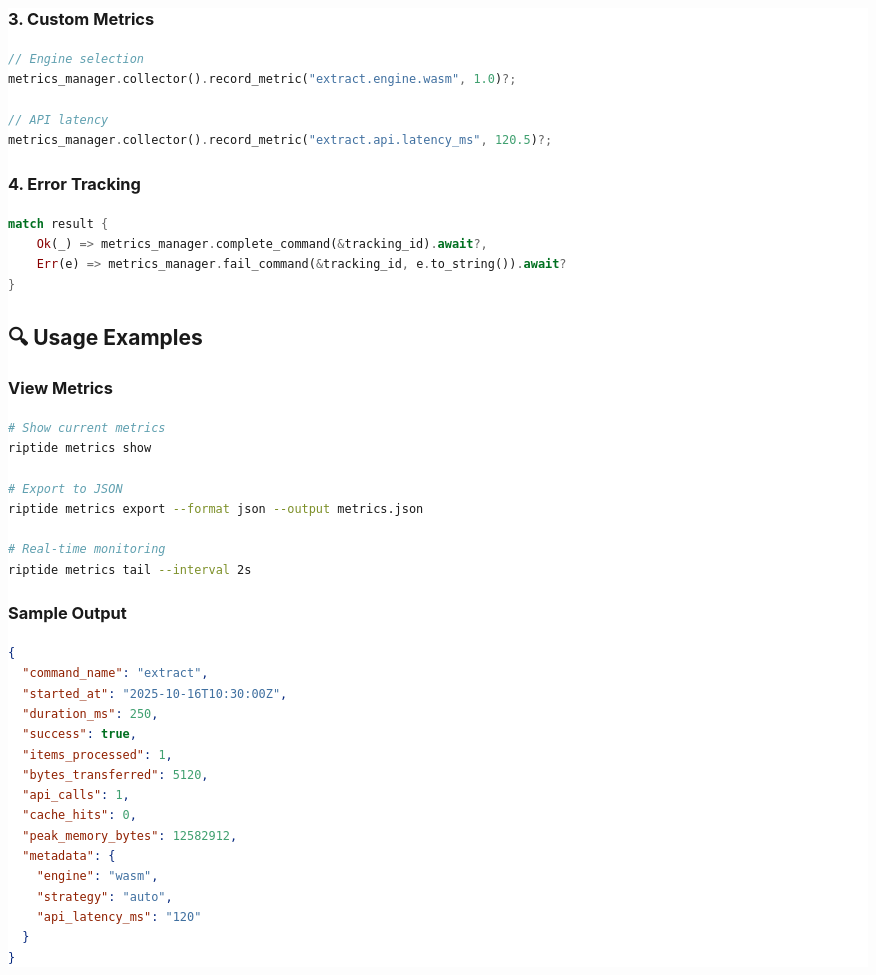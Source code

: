 ### 3. Custom Metrics
```rust
// Engine selection
metrics_manager.collector().record_metric("extract.engine.wasm", 1.0)?;

// API latency
metrics_manager.collector().record_metric("extract.api.latency_ms", 120.5)?;
```

### 4. Error Tracking
```rust
match result {
    Ok(_) => metrics_manager.complete_command(&tracking_id).await?,
    Err(e) => metrics_manager.fail_command(&tracking_id, e.to_string()).await?
}
```

## 🔍 Usage Examples

### View Metrics
```bash
# Show current metrics
riptide metrics show

# Export to JSON
riptide metrics export --format json --output metrics.json

# Real-time monitoring
riptide metrics tail --interval 2s
```

### Sample Output
```json
{
  "command_name": "extract",
  "started_at": "2025-10-16T10:30:00Z",
  "duration_ms": 250,
  "success": true,
  "items_processed": 1,
  "bytes_transferred": 5120,
  "api_calls": 1,
  "cache_hits": 0,
  "peak_memory_bytes": 12582912,
  "metadata": {
    "engine": "wasm",
    "strategy": "auto",
    "api_latency_ms": "120"
  }
}
```
